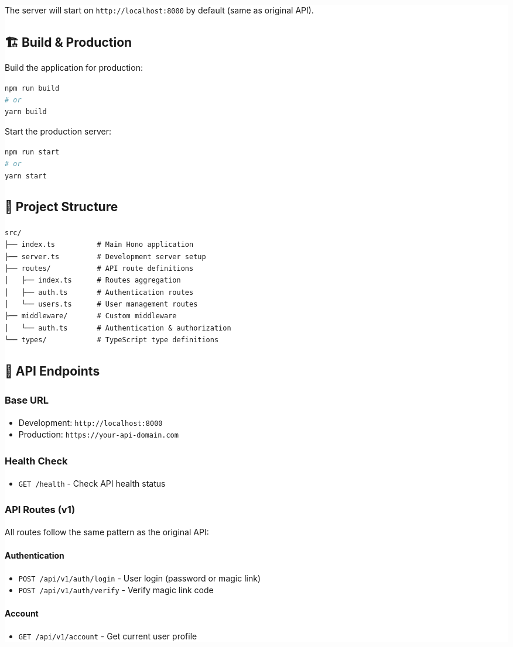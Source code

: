 The server will start on `http://localhost:8000` by default (same as original API).

## 🏗️ Build & Production

Build the application for production:
```bash
npm run build
# or
yarn build
```

Start the production server:
```bash
npm run start
# or
yarn start
```

## 📁 Project Structure

```
src/
├── index.ts          # Main Hono application
├── server.ts         # Development server setup
├── routes/           # API route definitions
│   ├── index.ts      # Routes aggregation
│   ├── auth.ts       # Authentication routes
│   └── users.ts      # User management routes
├── middleware/       # Custom middleware
│   └── auth.ts       # Authentication & authorization
└── types/            # TypeScript type definitions
```

## 🔌 API Endpoints

### Base URL
- Development: `http://localhost:8000`
- Production: `https://your-api-domain.com`

### Health Check
- `GET /health` - Check API health status

### API Routes (v1)
All routes follow the same pattern as the original API:

#### Authentication
- `POST /api/v1/auth/login` - User login (password or magic link)
- `POST /api/v1/auth/verify` - Verify magic link code

#### Account
- `GET /api/v1/account` - Get current user profile
